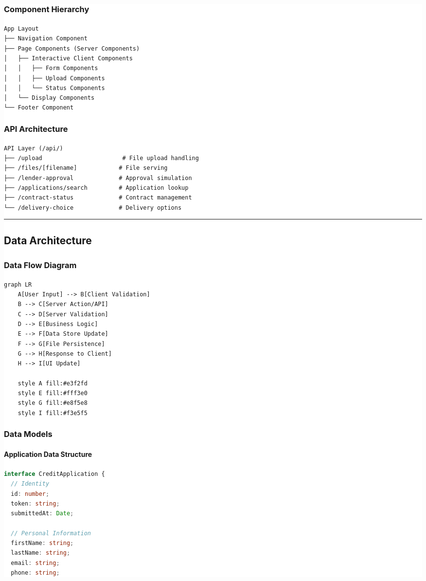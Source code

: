 ### Component Hierarchy

```
App Layout
├── Navigation Component
├── Page Components (Server Components)
│   ├── Interactive Client Components
│   │   ├── Form Components
│   │   ├── Upload Components
│   │   └── Status Components
│   └── Display Components
└── Footer Component
```

### API Architecture

```
API Layer (/api/)
├── /upload                       # File upload handling
├── /files/[filename]            # File serving
├── /lender-approval             # Approval simulation
├── /applications/search         # Application lookup
├── /contract-status             # Contract management
└── /delivery-choice             # Delivery options
```

---

## Data Architecture

### Data Flow Diagram

```mermaid
graph LR
    A[User Input] --> B[Client Validation]
    B --> C[Server Action/API]
    C --> D[Server Validation]
    D --> E[Business Logic]
    E --> F[Data Store Update]
    F --> G[File Persistence]
    G --> H[Response to Client]
    H --> I[UI Update]
    
    style A fill:#e3f2fd
    style E fill:#fff3e0
    style G fill:#e8f5e8
    style I fill:#f3e5f5
```

### Data Models

#### Application Data Structure
```typescript
interface CreditApplication {
  // Identity
  id: number;
  token: string;
  submittedAt: Date;
  
  // Personal Information
  firstName: string;
  lastName: string;
  email: string;
  phone: string;
```